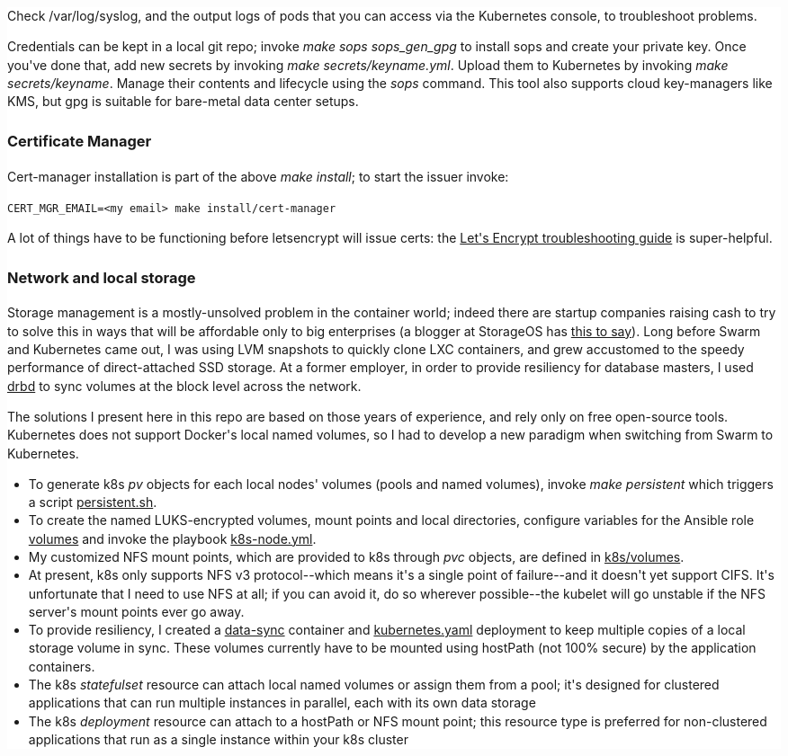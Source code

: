 Check /var/log/syslog, and the output logs of pods that you can access
via the Kubernetes console, to troubleshoot problems.

Credentials can be kept in a local git repo; invoke
_make sops sops_gen_gpg_ to install sops and create your private
key. Once you've done that, add new secrets by invoking
_make secrets/keyname.yml_.  Upload them to Kubernetes by invoking
_make secrets/keyname_. Manage their contents and lifecycle using the
_sops_ command. This tool also supports cloud key-managers like KMS,
but gpg is suitable for bare-metal data center setups.

### Certificate Manager

Cert-manager installation is part of the above _make install_; to
start the issuer invoke:
```
CERT_MGR_EMAIL=<my email> make install/cert-manager
```
A lot of things have to be functioning before letsencrypt will issue certs: the [Let's Encrypt troubleshooting guide](https://cert-manager.io/docs/troubleshooting/acme/) is super-helpful.

### Network and local storage

Storage management is a mostly-unsolved problem in the container world; indeed there are startup companies raising cash to try to solve this in ways that will be affordable only to big enterprises (a blogger at StorageOS has [this to say](https://medium.com/@saliloquy/storage-is-the-achilles-heel-of-containers-97d0341e8d87)). Long before Swarm and Kubernetes came out, I was using LVM snapshots to quickly clone LXC containers, and grew accustomed to the speedy performance of direct-attached SSD storage. At a former employer, in order to provide resiliency for database masters, I used [drbd](http://www.drbd.org) to sync volumes at the block level across the network.

The solutions I present here in this repo are based on those years of experience, and rely only on free open-source tools. Kubernetes does not support Docker's local named volumes, so I had to develop a new paradigm when switching from Swarm to Kubernetes.

* To generate k8s _pv_ objects for each local nodes' volumes (pools and named volumes), invoke _make persistent_ which triggers a script [persistent.sh](https://github.com/instantlinux/docker-tools/tree/main/k8s/scripts).
* To create the named LUKS-encrypted volumes, mount points and local directories, configure variables for the Ansible role [volumes](https://github.com/instantlinux/docker-tools/tree/main/ansible/roles/volumes) and invoke the playbook [k8s-node.yml](https://github.com/instantlinux/docker-tools/blob/main/ansible/k8s-node.yml).
* My customized NFS mount points, which are provided to k8s through _pvc_ objects, are defined in [k8s/volumes](https://github.com/instantlinux/docker-tools/tree/main/k8s/volumes).
* At present, k8s only supports NFS v3 protocol--which means it's a single point of failure--and it doesn't yet support CIFS. It's unfortunate that I need to use NFS at all; if you can avoid it, do so wherever possible--the kubelet will go unstable if the NFS server's mount points ever go away.
* To provide resiliency, I created a [data-sync](https://cloud.docker.com/repository/docker/instantlinux/data-sync) container and [kubernetes.yaml](https://github.com/instantlinux/docker-tools/blob/main/images/data-sync/kubernetes.yaml) deployment to keep multiple copies of a local storage volume in sync. These volumes currently have to be mounted using hostPath (not 100% secure) by the application containers.
* The k8s _statefulset_ resource can attach local named volumes or assign them from a pool; it's designed for clustered applications that can run multiple instances in parallel, each with its own data storage
* The k8s _deployment_ resource can attach to a hostPath or NFS mount point; this resource type is preferred for non-clustered applications that run as a single instance within your k8s cluster
